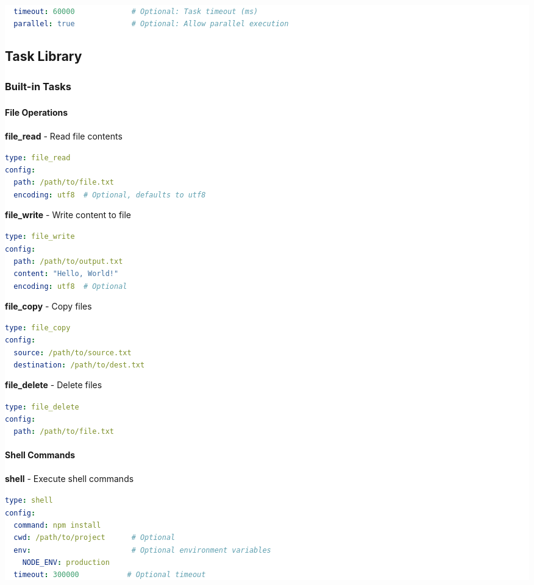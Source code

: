 ```yaml
  timeout: 60000             # Optional: Task timeout (ms)
  parallel: true             # Optional: Allow parallel execution
```

## Task Library

### Built-in Tasks

#### File Operations

**file_read** - Read file contents
```yaml
type: file_read
config:
  path: /path/to/file.txt
  encoding: utf8  # Optional, defaults to utf8
```

**file_write** - Write content to file
```yaml
type: file_write
config:
  path: /path/to/output.txt
  content: "Hello, World!"
  encoding: utf8  # Optional
```

**file_copy** - Copy files
```yaml
type: file_copy
config:
  source: /path/to/source.txt
  destination: /path/to/dest.txt
```

**file_delete** - Delete files
```yaml
type: file_delete
config:
  path: /path/to/file.txt
```

#### Shell Commands

**shell** - Execute shell commands
```yaml
type: shell
config:
  command: npm install
  cwd: /path/to/project      # Optional
  env:                       # Optional environment variables
    NODE_ENV: production
  timeout: 300000           # Optional timeout
```
